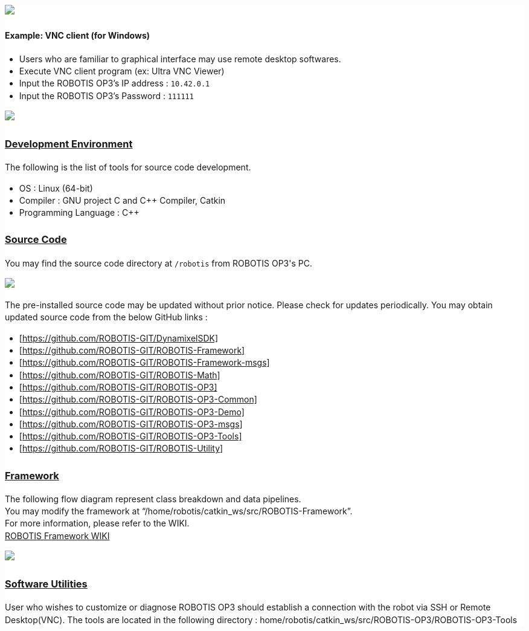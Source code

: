 ![](/assets/images/platform/op3/op3_024.png)

#### Example: VNC client (for Windows)
- Users who are familiar to graphical interface may use remote desktop softwares.
- Execute VNC client program (ex: Ultra VNC Viewer)
- Input the ROBOTIS OP3’s IP address : `10.42.0.1`
- Input the ROBOTIS OP3’s Password : `111111`

![](/assets/images/platform/op3/op3_025.png)

### [Development Environment](#development-environment)

The following is the list of tools for source code development.
- OS : Linux (64-bit)
- Compiler : GNU project C and C++ Compiler, Catkin
- Programming Language : C++


### [Source Code](#source-code)

You may find the source code directory at `/robotis` from ROBOTIS OP3's PC.

![](/assets/images/platform/op3/op3_026.png)

The pre-installed source code may be updated without prior notice. Please check for updates periodically.
You may obtain updated source code from the below GitHub links :
- [https://github.com/ROBOTIS-GIT/DynamixelSDK]
- [https://github.com/ROBOTIS-GIT/ROBOTIS-Framework]
- [https://github.com/ROBOTIS-GIT/ROBOTIS-Framework-msgs]
- [https://github.com/ROBOTIS-GIT/ROBOTIS-Math]
- [https://github.com/ROBOTIS-GIT/ROBOTIS-OP3]
- [https://github.com/ROBOTIS-GIT/ROBOTIS-OP3-Common]
- [https://github.com/ROBOTIS-GIT/ROBOTIS-OP3-Demo]
- [https://github.com/ROBOTIS-GIT/ROBOTIS-OP3-msgs]
- [https://github.com/ROBOTIS-GIT/ROBOTIS-OP3-Tools]
- [https://github.com/ROBOTIS-GIT/ROBOTIS-Utility]

### [Framework](#framework)

The following flow diagram represent class breakdown and data pipelines.  
You may modify the framework at “/home/robotis/catkin_ws/src/ROBOTIS-Framework”.  
For more information, please refer to the WIKI.  
[ROBOTIS Framework WIKI]

![](/assets/images/platform/op3/op3_027.png)

### [Software Utilities](#software-utilities)

User who wishes to customize or diagnose ROBOTIS OP3 should establish a connection with the robot via SSH or Remote Desktop(VNC).
The tools are located in the following directory :
home/robotis/catkin_ws/src/ROBOTIS-OP3/ROBOTIS-OP3-Tools


[https://github.com/phil333/face_detection]: https://github.com/phil333/face_detection
[https://github.com/ROBOTIS-GIT/face_detection]: https://github.com/ROBOTIS-GIT/face_detection
[http://wiki.ros.org/usb_cam]: http://wiki.ros.org/usb_cam
[ROBOTIS Framework WIKI]: http://emanual.robotis.com/docs/en/software/robotis_framework_packages/
[ROBOTIS OP3 WIKI]: http://emanual.robotis.com/docs/en/platform/op3/introduction/
[ROBOTIS OP3 Recovery]: http://emanual.robotis.com/docs/en/platform/op3/recovery/#recovery-of-robotis-op3
[ROBOTIS OP3 Tutorial]: emanual.robotis.com/docs/en/platform/op3/tutorials
[ROBOTIS OP3 Camera Setting]: http://emanual.robotis.com/docs/en/platform/op3/tutorials/#camera-setting-parameters
[https://github.com/ROBOTIS-GIT/DynamixelSDK]: https://github.com/ROBOTIS-GIT/DynamixelSDK
[https://github.com/ROBOTIS-GIT/ROBOTIS-Framework]: https://github.com/ROBOTIS-GIT/ROBOTIS-Framework
[https://github.com/ROBOTIS-GIT/ROBOTIS-Framework-msgs]: https://github.com/ROBOTIS-GIT/ROBOTIS-Framework-msgs
[https://github.com/ROBOTIS-GIT/ROBOTIS-Math]: https://github.com/ROBOTIS-GIT/ROBOTIS-Math
[https://github.com/ROBOTIS-GIT/ROBOTIS-OP3]: https://github.com/ROBOTIS-GIT/ROBOTIS-OP3
[https://github.com/ROBOTIS-GIT/ROBOTIS-OP3-Common]: https://github.com/ROBOTIS-GIT/ROBOTIS-OP3-Common
[https://github.com/ROBOTIS-GIT/ROBOTIS-OP3-Demo]: https://github.com/ROBOTIS-GIT/ROBOTIS-OP3-Demo
[https://github.com/ROBOTIS-GIT/ROBOTIS-OP3-msgs]: https://github.com/ROBOTIS-GIT/ROBOTIS-OP3-msgs
[https://github.com/ROBOTIS-GIT/ROBOTIS-OP3-Tools]: https://github.com/ROBOTIS-GIT/ROBOTIS-OP3-Tools
[https://github.com/ROBOTIS-GIT/ROBOTIS-Utility]: https://github.com/ROBOTIS-GIT/ROBOTIS-Utility
[http://www.chiark.greenend.org.uk/~sgtatham/putty/]: http://www.chiark.greenend.org.uk/~sgtatham/putty/
[http://www.realvnc.com/]: http://www.realvnc.com/
[http://en.robotis.com/index/service_04.php?tab=4]: http://en.robotis.com/index/service_04.php?tab=4
[http://support.robotis.com]: http://support.robotis.com